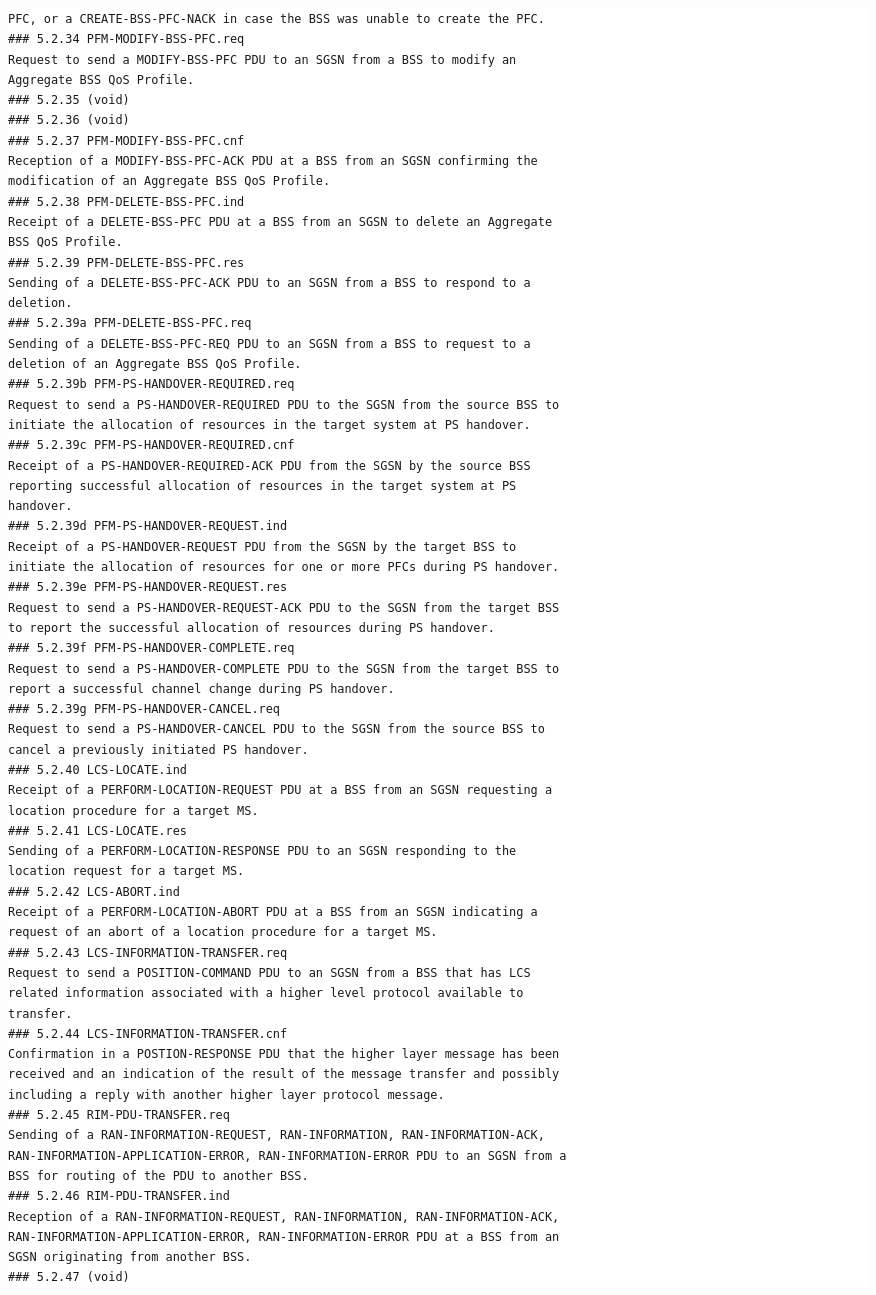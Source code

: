 ```{=html}
PFC, or a CREATE-BSS-PFC-NACK in case the BSS was unable to create the PFC.
### 5.2.34 PFM-MODIFY-BSS-PFC.req
Request to send a MODIFY-BSS-PFC PDU to an SGSN from a BSS to modify an
Aggregate BSS QoS Profile.
### 5.2.35 (void)
### 5.2.36 (void)
### 5.2.37 PFM-MODIFY-BSS-PFC.cnf
Reception of a MODIFY-BSS-PFC-ACK PDU at a BSS from an SGSN confirming the
modification of an Aggregate BSS QoS Profile.
### 5.2.38 PFM-DELETE-BSS-PFC.ind
Receipt of a DELETE-BSS-PFC PDU at a BSS from an SGSN to delete an Aggregate
BSS QoS Profile.
### 5.2.39 PFM-DELETE-BSS-PFC.res
Sending of a DELETE-BSS-PFC-ACK PDU to an SGSN from a BSS to respond to a
deletion.
### 5.2.39a PFM-DELETE-BSS-PFC.req
Sending of a DELETE-BSS-PFC-REQ PDU to an SGSN from a BSS to request to a
deletion of an Aggregate BSS QoS Profile.
### 5.2.39b PFM-PS-HANDOVER-REQUIRED.req
Request to send a PS-HANDOVER-REQUIRED PDU to the SGSN from the source BSS to
initiate the allocation of resources in the target system at PS handover.
### 5.2.39c PFM-PS-HANDOVER-REQUIRED.cnf
Receipt of a PS-HANDOVER-REQUIRED-ACK PDU from the SGSN by the source BSS
reporting successful allocation of resources in the target system at PS
handover.
### 5.2.39d PFM-PS-HANDOVER-REQUEST.ind
Receipt of a PS-HANDOVER-REQUEST PDU from the SGSN by the target BSS to
initiate the allocation of resources for one or more PFCs during PS handover.
### 5.2.39e PFM-PS-HANDOVER-REQUEST.res
Request to send a PS-HANDOVER-REQUEST-ACK PDU to the SGSN from the target BSS
to report the successful allocation of resources during PS handover.
### 5.2.39f PFM-PS-HANDOVER-COMPLETE.req
Request to send a PS-HANDOVER-COMPLETE PDU to the SGSN from the target BSS to
report a successful channel change during PS handover.
### 5.2.39g PFM-PS-HANDOVER-CANCEL.req
Request to send a PS-HANDOVER-CANCEL PDU to the SGSN from the source BSS to
cancel a previously initiated PS handover.
### 5.2.40 LCS-LOCATE.ind
Receipt of a PERFORM-LOCATION-REQUEST PDU at a BSS from an SGSN requesting a
location procedure for a target MS.
### 5.2.41 LCS-LOCATE.res
Sending of a PERFORM-LOCATION-RESPONSE PDU to an SGSN responding to the
location request for a target MS.
### 5.2.42 LCS-ABORT.ind
Receipt of a PERFORM-LOCATION-ABORT PDU at a BSS from an SGSN indicating a
request of an abort of a location procedure for a target MS.
### 5.2.43 LCS-INFORMATION-TRANSFER.req
Request to send a POSITION-COMMAND PDU to an SGSN from a BSS that has LCS
related information associated with a higher level protocol available to
transfer.
### 5.2.44 LCS-INFORMATION-TRANSFER.cnf
Confirmation in a POSTION-RESPONSE PDU that the higher layer message has been
received and an indication of the result of the message transfer and possibly
including a reply with another higher layer protocol message.
### 5.2.45 RIM-PDU-TRANSFER.req
Sending of a RAN-INFORMATION-REQUEST, RAN-INFORMATION, RAN-INFORMATION-ACK,
RAN-INFORMATION-APPLICATION-ERROR, RAN-INFORMATION-ERROR PDU to an SGSN from a
BSS for routing of the PDU to another BSS.
### 5.2.46 RIM-PDU-TRANSFER.ind
Reception of a RAN-INFORMATION-REQUEST, RAN-INFORMATION, RAN-INFORMATION-ACK,
RAN-INFORMATION-APPLICATION-ERROR, RAN-INFORMATION-ERROR PDU at a BSS from an
SGSN originating from another BSS.
### 5.2.47 (void)
```